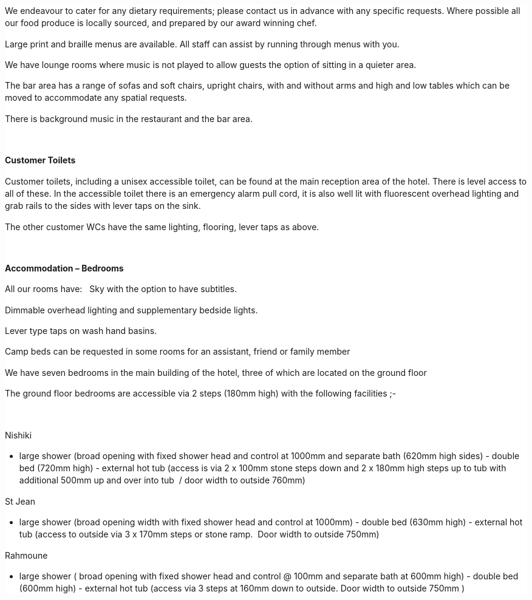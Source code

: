 We endeavour to cater for any dietary requirements; please contact us in advance with any specific requests. Where possible all our food produce is locally sourced, and prepared by our award winning chef.

Large print and braille menus are available. All staff can assist by running through menus with you.

We have lounge rooms where music is not played to allow guests the option of sitting in a quieter area.

The bar area has a range of sofas and soft chairs, upright chairs, with and without arms and high and low tables which can be moved to accommodate any spatial requests.

There is background music in the restaurant and the bar area.

&nbsp;

<strong>Customer Toilets</strong>

Customer toilets, including a unisex accessible toilet, can be found at the main reception area of the hotel. There is level access to all of these. In the accessible toilet there is an emergency alarm pull cord, it is also well lit with fluorescent overhead lighting and grab rails to the sides with lever taps on the sink.

The other customer WCs have the same lighting, flooring, lever taps as above.

&nbsp;

<strong>Accommodation – Bedrooms</strong>

All our rooms have:   Sky with the option to have subtitles.

Dimmable overhead lighting and supplementary bedside lights.

Lever type taps on wash hand basins.

Camp beds can be requested in some rooms for an assistant, friend or family member

We have seven bedrooms in the main building of the hotel, three of which are located on the ground floor

The ground floor bedrooms are accessible via 2 steps (180mm high) with the following facilities ;-

&nbsp;

Nishiki
- large shower (broad opening with fixed shower head and control at 1000mm and separate bath (620mm high sides)
- double bed (720mm high)
- external hot tub (access is via 2 x 100mm stone steps down and 2 x 180mm high steps up to tub with additional 500mm up and over into tub  / door width to outside 760mm)

St Jean
- large shower (broad opening width with fixed shower head and control at 1000mm)
- double bed (630mm high)
- external hot tub (access to outside via 3 x 170mm steps or stone ramp.  Door width to outside 750mm)

Rahmoune
- large shower ( broad opening with fixed shower head and control @ 100mm and separate bath at 600mm high)
- double bed (600mm high)
- external hot tub (access via 3 steps at 160mm down to outside. Door width to outside 750mm )
